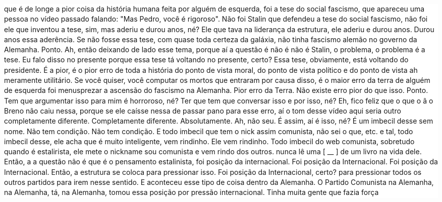 que é de longe a pior coisa da história
humana feita por alguém de esquerda, foi
a tese do social fascismo, que apareceu
uma pessoa no vídeo passado falando:
"Mas Pedro, você é rigoroso". Não foi
Stalin que defendeu a tese do social
fascismo, não foi ele que inventou a
tese, sim, mas aderiu e durou anos, né?
Ele que tava na liderança da estrutura,
ele aderiu e durou anos. Durou anos essa
aderência. Se não fosse essa tese, com
quase toda certeza da galáxia, não tinha
fascismo alemão no governo da Alemanha.
Ponto. Ah, então deixando de lado esse
tema, porque aí a questão é não é não é
Stalin, o problema, o problema é a tese.
Eu falo disso no presente porque essa
tese tá voltando no presente, certo?
Essa tese, obviamente, está voltando do
presidente. É a pior, é o pior erro de
toda a história do ponto de vista moral,
do ponto de vista político e do ponto de
vista ah
meramente utilitário. Se você quiser,
você computar os mortos que entraram por
causa disso, é o maior erro da terra de
alguém de esquerda foi menusprezar a
ascensão do fascismo na Alemanha. Pior
erro da Terra. Não existe erro pior do
que isso. Ponto.
Tem que argumentar isso para mim é
horroroso, né? Ter que tem que conversar
isso e por isso, né? Eh, fico feliz que
o que o ã o Breno não caiu nessa, porque
se ele caísse nessa de passar pano para
esse erro, aí o tom desse vídeo aqui
seria outro completamente diferente.
Completamente diferente. Absolutamente.
Ah, não seu. É assim, aí é isso, né? É
um imbecil desse sem nome. Não tem
condição. Não tem condição. E todo
imbecil que tem o nick assim comunista,
não sei o que, etc. e tal, todo imbecil
desse, ele acha que é muito inteligente,
vem rindinho. Ele vem rindinho. Todo
imbecil do web comunista, sobretudo
quando é estalirista, ele mete o
nickname sou comunista e vem rindo dos
outros. nunca lê uma [ __ ] de um livro
na vida dele. Então, a a questão não é
que é o pensamento estalinista, foi
posição da internacional.
Foi posição da Internacional.
Foi posição da Internacional. Então, a
estrutura se coloca para pressionar
isso. Foi posição da Internacional,
certo? para pressionar todos os outros
partidos para irem nesse sentido. E
aconteceu esse tipo de coisa dentro da
Alemanha.
O Partido Comunista na Alemanha, na
Alemanha, tá, na Alemanha, tomou essa
posição por pressão internacional.
Tinha muita gente que fazia força